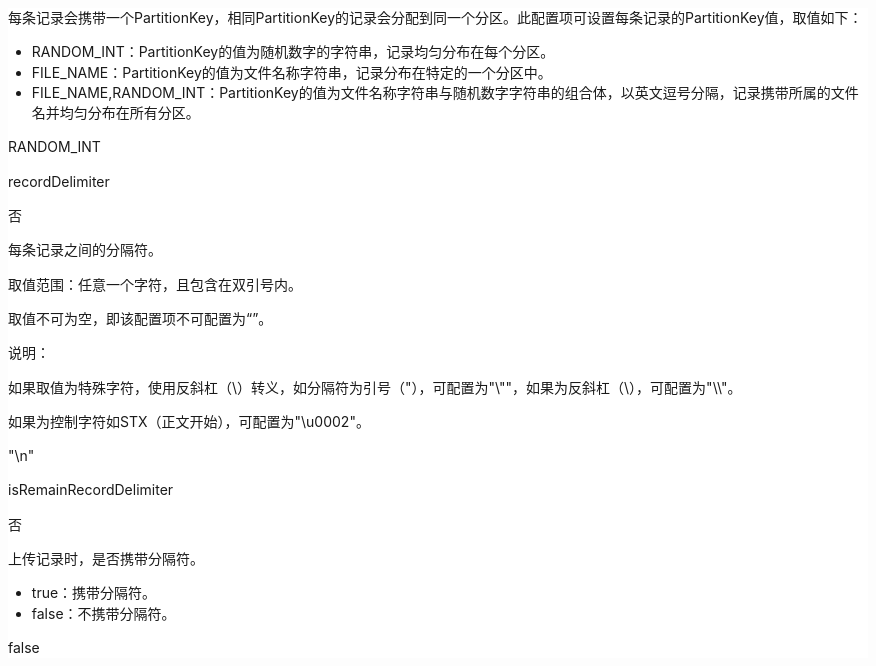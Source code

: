 <td class="cellrowborder" valign="top" width="62%" headers="mcps1.2.5.1.3 "><div class="p" id="zh-cn_topic_0194140722_p16356619248"><a name="zh-cn_topic_0194140722_p16356619248"></a><a name="zh-cn_topic_0194140722_p16356619248"></a>每条记录会携带一个PartitionKey，相同PartitionKey的记录会分配到同一个分区。此配置项可设置每条记录的PartitionKey值，取值如下：<a name="zh-cn_topic_0194140722_ul93566195419"></a><a name="zh-cn_topic_0194140722_ul93566195419"></a><ul id="zh-cn_topic_0194140722_ul93566195419"><li>RANDOM_INT：PartitionKey的值为随机数字的字符串，记录均匀分布在每个分区。</li><li>FILE_NAME：PartitionKey的值为文件名称字符串，记录分布在特定的一个分区中。</li><li>FILE_NAME,RANDOM_INT：PartitionKey的值为文件名称字符串与随机数字字符串的组合体，以英文逗号分隔，记录携带所属的文件名并均匀分布在所有分区。</li></ul>
</div>
</td>
<td class="cellrowborder" valign="top" width="14.000000000000002%" headers="mcps1.2.5.1.4 "><p id="zh-cn_topic_0194140722_p93560191648"><a name="zh-cn_topic_0194140722_p93560191648"></a><a name="zh-cn_topic_0194140722_p93560191648"></a>RANDOM_INT</p>
</td>
</tr>
<tr id="zh-cn_topic_0194140722_row8871154436"><td class="cellrowborder" valign="top" width="16%" headers="mcps1.2.5.1.1 "><p id="zh-cn_topic_0194140722_p11356119244"><a name="zh-cn_topic_0194140722_p11356119244"></a><a name="zh-cn_topic_0194140722_p11356119244"></a>recordDelimiter</p>
</td>
<td class="cellrowborder" valign="top" width="8%" headers="mcps1.2.5.1.2 "><p id="zh-cn_topic_0194140722_p435651910415"><a name="zh-cn_topic_0194140722_p435651910415"></a><a name="zh-cn_topic_0194140722_p435651910415"></a>否</p>
</td>
<td class="cellrowborder" valign="top" width="62%" headers="mcps1.2.5.1.3 "><p id="zh-cn_topic_0194140722_p377619495158"><a name="zh-cn_topic_0194140722_p377619495158"></a><a name="zh-cn_topic_0194140722_p377619495158"></a>每条记录之间的分隔符。</p>
<p id="zh-cn_topic_0194140722_p13561191148"><a name="zh-cn_topic_0194140722_p13561191148"></a><a name="zh-cn_topic_0194140722_p13561191148"></a>取值范围：任意一个字符，且包含在双引号内。</p>
<p id="zh-cn_topic_0194140722_p73649320306"><a name="zh-cn_topic_0194140722_p73649320306"></a><a name="zh-cn_topic_0194140722_p73649320306"></a>取值不可为空，即该配置项不可配置为“”。</p>
<div class="note" id="zh-cn_topic_0194140722_note080712251132"><a name="zh-cn_topic_0194140722_note080712251132"></a><a name="zh-cn_topic_0194140722_note080712251132"></a><span class="notetitle"> 说明： </span><div class="notebody"><p id="zh-cn_topic_0194140722_p1480714251137"><a name="zh-cn_topic_0194140722_p1480714251137"></a><a name="zh-cn_topic_0194140722_p1480714251137"></a>如果取值为特殊字符，使用反斜杠（\）转义，如分隔符为引号（"），可配置为"\""，如果为反斜杠（\），可配置为"\\"。</p>
<p id="zh-cn_topic_0194140722_p1229145374611"><a name="zh-cn_topic_0194140722_p1229145374611"></a><a name="zh-cn_topic_0194140722_p1229145374611"></a>如果为控制字符如STX（正文开始），可配置为"\u0002"。</p>
</div></div>
</td>
<td class="cellrowborder" valign="top" width="14.000000000000002%" headers="mcps1.2.5.1.4 "><p id="zh-cn_topic_0194140722_p1535712191944"><a name="zh-cn_topic_0194140722_p1535712191944"></a><a name="zh-cn_topic_0194140722_p1535712191944"></a>"\n"</p>
</td>
</tr>
<tr id="zh-cn_topic_0194140722_row1278710581230"><td class="cellrowborder" valign="top" width="16%" headers="mcps1.2.5.1.1 "><p id="zh-cn_topic_0194140722_p1535713191247"><a name="zh-cn_topic_0194140722_p1535713191247"></a><a name="zh-cn_topic_0194140722_p1535713191247"></a>isRemainRecordDelimiter</p>
</td>
<td class="cellrowborder" valign="top" width="8%" headers="mcps1.2.5.1.2 "><p id="zh-cn_topic_0194140722_p33571419543"><a name="zh-cn_topic_0194140722_p33571419543"></a><a name="zh-cn_topic_0194140722_p33571419543"></a>否</p>
</td>
<td class="cellrowborder" valign="top" width="62%" headers="mcps1.2.5.1.3 "><div class="p" id="zh-cn_topic_0194140722_p17357161918417"><a name="zh-cn_topic_0194140722_p17357161918417"></a><a name="zh-cn_topic_0194140722_p17357161918417"></a>上传记录时，是否携带分隔符。<a name="zh-cn_topic_0194140722_ul103571319140"></a><a name="zh-cn_topic_0194140722_ul103571319140"></a><ul id="zh-cn_topic_0194140722_ul103571319140"><li>true：携带分隔符。</li><li>false：不携带分隔符。</li></ul>
</div>
</td>
<td class="cellrowborder" valign="top" width="14.000000000000002%" headers="mcps1.2.5.1.4 "><p id="zh-cn_topic_0194140722_p15359919144"><a name="zh-cn_topic_0194140722_p15359919144"></a><a name="zh-cn_topic_0194140722_p15359919144"></a>false</p>
</td>
</tr>